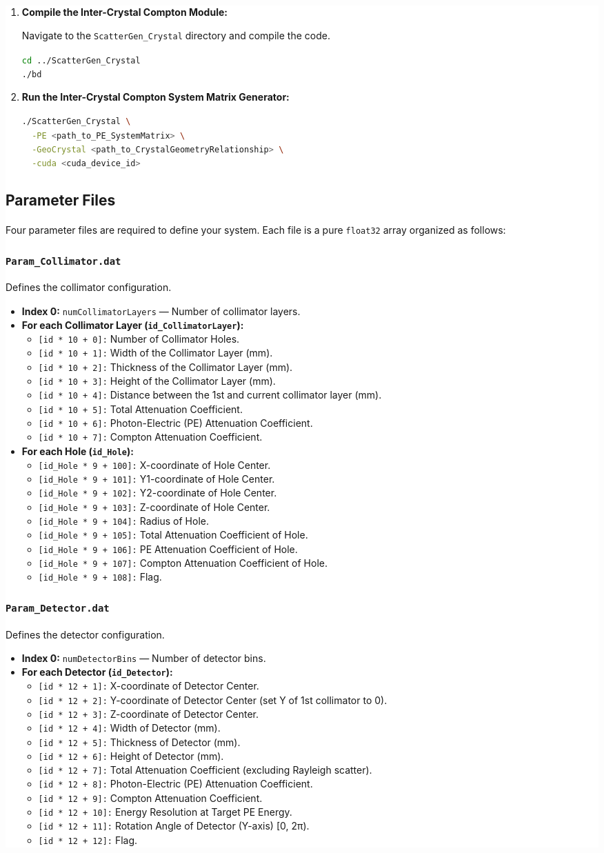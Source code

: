 1. **Compile the Inter-Crystal Compton Module:**

   Navigate to the `ScatterGen_Crystal` directory and compile the code.

   ```bash
   cd ../ScatterGen_Crystal
   ./bd
   ```

2. **Run the Inter-Crystal Compton System Matrix Generator:**

   ```bash
   ./ScatterGen_Crystal \
     -PE <path_to_PE_SystemMatrix> \
     -GeoCrystal <path_to_CrystalGeometryRelationship> \
     -cuda <cuda_device_id>
   ```

## Parameter Files

Four parameter files are required to define your system. Each file is a pure `float32` array organized as follows:

### `Param_Collimator.dat`

Defines the collimator configuration.

- **Index 0:** `numCollimatorLayers` — Number of collimator layers.
- **For each Collimator Layer (`id_CollimatorLayer`):**
  - `[id * 10 + 0]:` Number of Collimator Holes.
  - `[id * 10 + 1]:` Width of the Collimator Layer (mm).
  - `[id * 10 + 2]:` Thickness of the Collimator Layer (mm).
  - `[id * 10 + 3]:` Height of the Collimator Layer (mm).
  - `[id * 10 + 4]:` Distance between the 1st and current collimator layer (mm).
  - `[id * 10 + 5]:` Total Attenuation Coefficient.
  - `[id * 10 + 6]:` Photon-Electric (PE) Attenuation Coefficient.
  - `[id * 10 + 7]:` Compton Attenuation Coefficient.
- **For each Hole (`id_Hole`):**
  - `[id_Hole * 9 + 100]:` X-coordinate of Hole Center.
  - `[id_Hole * 9 + 101]:` Y1-coordinate of Hole Center.
  - `[id_Hole * 9 + 102]:` Y2-coordinate of Hole Center.
  - `[id_Hole * 9 + 103]:` Z-coordinate of Hole Center.
  - `[id_Hole * 9 + 104]:` Radius of Hole.
  - `[id_Hole * 9 + 105]:` Total Attenuation Coefficient of Hole.
  - `[id_Hole * 9 + 106]:` PE Attenuation Coefficient of Hole.
  - `[id_Hole * 9 + 107]:` Compton Attenuation Coefficient of Hole.
  - `[id_Hole * 9 + 108]:` Flag.

### `Param_Detector.dat`

Defines the detector configuration.

- **Index 0:** `numDetectorBins` — Number of detector bins.
- **For each Detector (`id_Detector`):**
  - `[id * 12 + 1]:` X-coordinate of Detector Center.
  - `[id * 12 + 2]:` Y-coordinate of Detector Center (set Y of 1st collimator to 0).
  - `[id * 12 + 3]:` Z-coordinate of Detector Center.
  - `[id * 12 + 4]:` Width of Detector (mm).
  - `[id * 12 + 5]:` Thickness of Detector (mm).
  - `[id * 12 + 6]:` Height of Detector (mm).
  - `[id * 12 + 7]:` Total Attenuation Coefficient (excluding Rayleigh scatter).
  - `[id * 12 + 8]:` Photon-Electric (PE) Attenuation Coefficient.
  - `[id * 12 + 9]:` Compton Attenuation Coefficient.
  - `[id * 12 + 10]:` Energy Resolution at Target PE Energy.
  - `[id * 12 + 11]:` Rotation Angle of Detector (Y-axis) [0, 2π).
  - `[id * 12 + 12]:` Flag.
